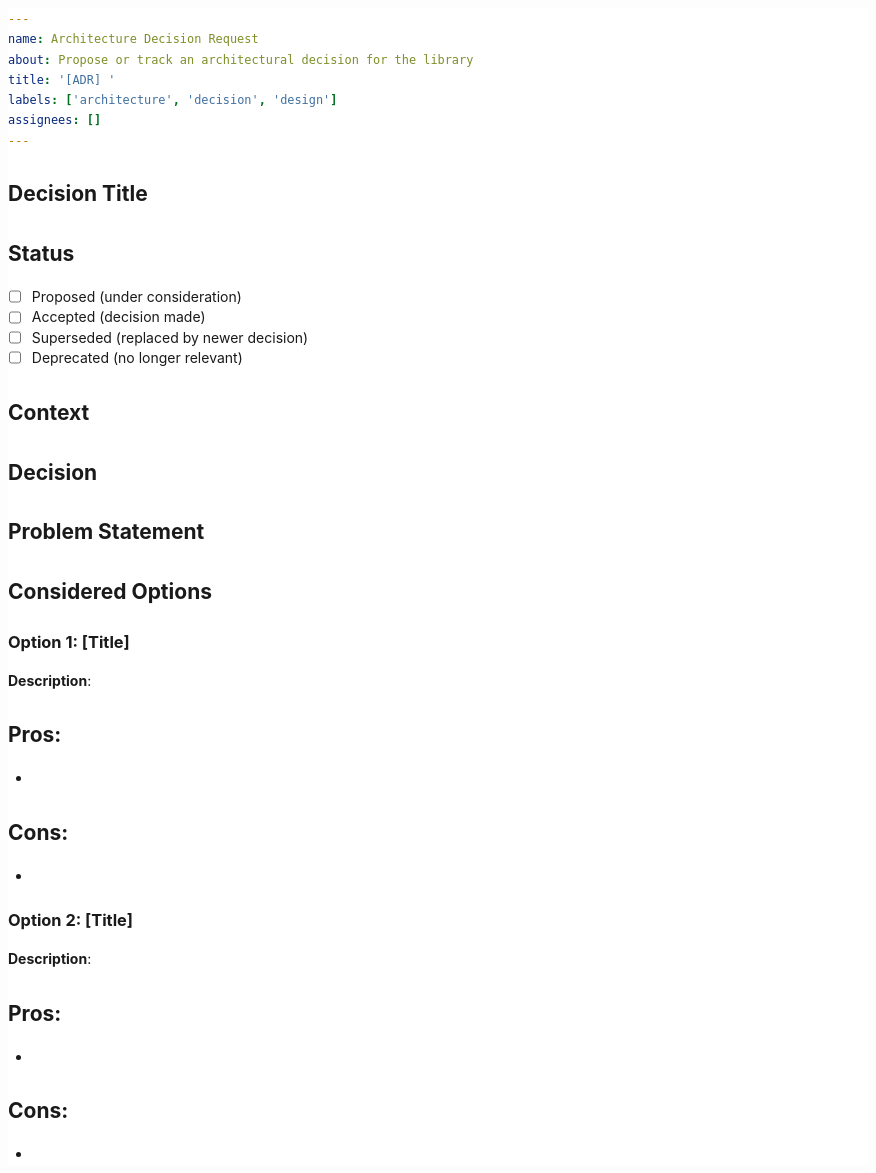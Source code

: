 ```yaml
---
name: Architecture Decision Request
about: Propose or track an architectural decision for the library
title: '[ADR] '
labels: ['architecture', 'decision', 'design']
assignees: []
---
```


## Decision Title


## Status
- [ ] Proposed (under consideration)
- [ ] Accepted (decision made)
- [ ] Superseded (replaced by newer decision)
- [ ] Deprecated (no longer relevant)

## Context


## Decision


## Problem Statement


## Considered Options


### Option 1: [Title]
**Description**: 

**Pros**:
- 
- 

**Cons**:
- 
- 

### Option 2: [Title]
**Description**: 

**Pros**:
- 
- 

**Cons**:
- 
- 
